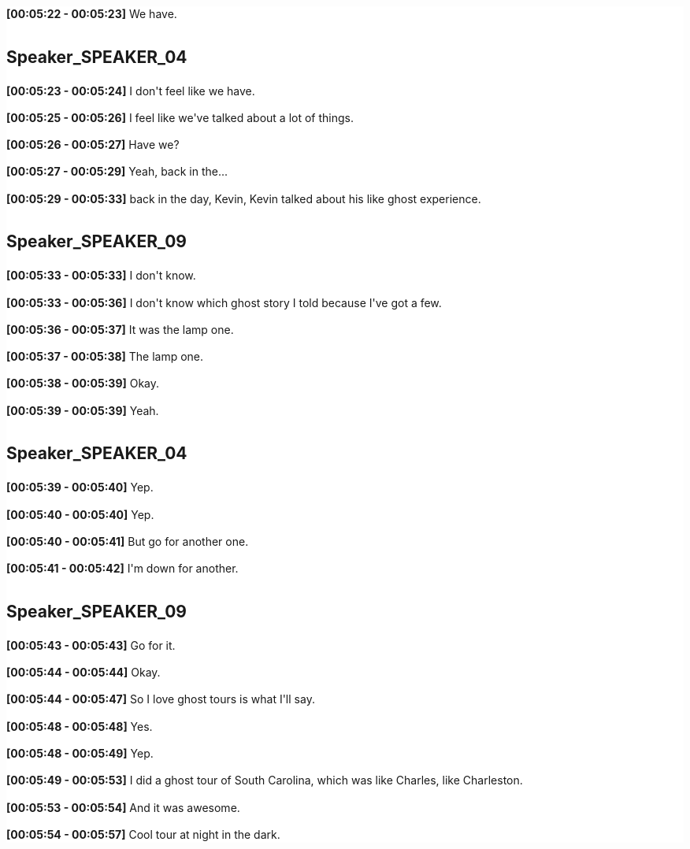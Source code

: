 **[00:05:22 - 00:05:23]** We have.


## Speaker_SPEAKER_04

**[00:05:23 - 00:05:24]** I don't feel like we have.

**[00:05:25 - 00:05:26]** I feel like we've talked about a lot of things.

**[00:05:26 - 00:05:27]** Have we?

**[00:05:27 - 00:05:29]** Yeah, back in the...

**[00:05:29 - 00:05:33]** back in the day, Kevin, Kevin talked about his like ghost experience.


## Speaker_SPEAKER_09

**[00:05:33 - 00:05:33]** I don't know.

**[00:05:33 - 00:05:36]** I don't know which ghost story I told because I've got a few.

**[00:05:36 - 00:05:37]** It was the lamp one.

**[00:05:37 - 00:05:38]** The lamp one.

**[00:05:38 - 00:05:39]** Okay.

**[00:05:39 - 00:05:39]** Yeah.


## Speaker_SPEAKER_04

**[00:05:39 - 00:05:40]** Yep.

**[00:05:40 - 00:05:40]** Yep.

**[00:05:40 - 00:05:41]** But go for another one.

**[00:05:41 - 00:05:42]** I'm down for another.


## Speaker_SPEAKER_09

**[00:05:43 - 00:05:43]** Go for it.

**[00:05:44 - 00:05:44]** Okay.

**[00:05:44 - 00:05:47]** So I love ghost tours is what I'll say.

**[00:05:48 - 00:05:48]** Yes.

**[00:05:48 - 00:05:49]** Yep.

**[00:05:49 - 00:05:53]** I did a ghost tour of South Carolina, which was like Charles, like Charleston.

**[00:05:53 - 00:05:54]** And it was awesome.

**[00:05:54 - 00:05:57]** Cool tour at night in the dark.
